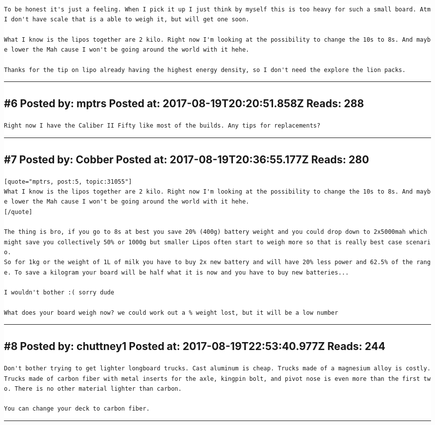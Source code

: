 ```
To be honest it's just a feeling. When I pick it up I just think by myself this is too heavy for such a small board. Atm I don't have scale that is a able to weigh it, but will get one soon.

What I know is the lipos together are 2 kilo. Right now I'm looking at the possibility to change the 10s to 8s. And maybe lower the Mah cause I won't be going around the world with it hehe.

Thanks for the tip on lipo already having the highest energy density, so I don't need the explore the lion packs.
```

---
## \#6 Posted by: mptrs Posted at: 2017-08-19T20:20:51.858Z Reads: 288

```
Right now I have the Caliber II Fifty like most of the builds. Any tips for replacements?
```

---
## \#7 Posted by: Cobber Posted at: 2017-08-19T20:36:55.177Z Reads: 280

```
[quote="mptrs, post:5, topic:31055"]
What I know is the lipos together are 2 kilo. Right now I'm looking at the possibility to change the 10s to 8s. And maybe lower the Mah cause I won't be going around the world with it hehe.
[/quote]

The thing is bro, if you go to 8s at best you save 20% (400g) battery weight and you could drop down to 2x5000mah which might save you collectively 50% or 1000g but smaller Lipos often start to weigh more so that is really best case scenario.
So for 1kg or the weight of 1L of milk you have to buy 2x new battery and will have 20% less power and 62.5% of the range. To save a kilogram your board will be half what it is now and you have to buy new batteries...

I wouldn't bother :( sorry dude

What does your board weigh now? we could work out a % weight lost, but it will be a low number
```

---
## \#8 Posted by: chuttney1 Posted at: 2017-08-19T22:53:40.977Z Reads: 244

```
Don't bother trying to get lighter longboard trucks. Cast aluminum is cheap. Trucks made of a magnesium alloy is costly. Trucks made of carbon fiber with metal inserts for the axle, kingpin bolt, and pivot nose is even more than the first two. There is no other material lighter than carbon.

You can change your deck to carbon fiber.
```

---
